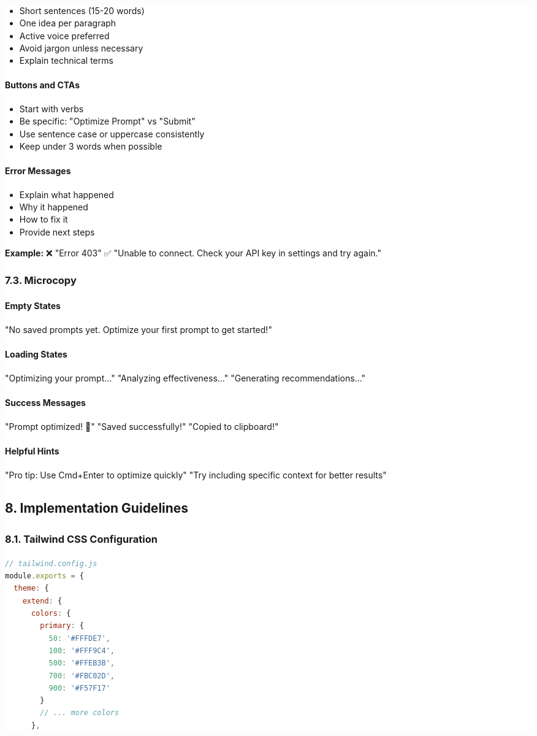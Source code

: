 - Short sentences (15-20 words)
- One idea per paragraph
- Active voice preferred
- Avoid jargon unless necessary
- Explain technical terms

#### Buttons and CTAs

- Start with verbs
- Be specific: "Optimize Prompt" vs "Submit"
- Use sentence case or uppercase consistently
- Keep under 3 words when possible

#### Error Messages

- Explain what happened
- Why it happened
- How to fix it
- Provide next steps

**Example:**
❌ "Error 403"
✅ "Unable to connect. Check your API key in settings and try again."

### 7.3. Microcopy

#### Empty States

"No saved prompts yet. Optimize your first prompt to get started!"

#### Loading States

"Optimizing your prompt..."
"Analyzing effectiveness..."
"Generating recommendations..."

#### Success Messages

"Prompt optimized! 🚀"
"Saved successfully!"
"Copied to clipboard!"

#### Helpful Hints

"Pro tip: Use Cmd+Enter to optimize quickly"
"Try including specific context for better results"

## 8. Implementation Guidelines

### 8.1. Tailwind CSS Configuration

```javascript
// tailwind.config.js
module.exports = {
  theme: {
    extend: {
      colors: {
        primary: {
          50: '#FFFDE7',
          100: '#FFF9C4',
          500: '#FFEB3B',
          700: '#FBC02D',
          900: '#F57F17'
        }
        // ... more colors
      },
```